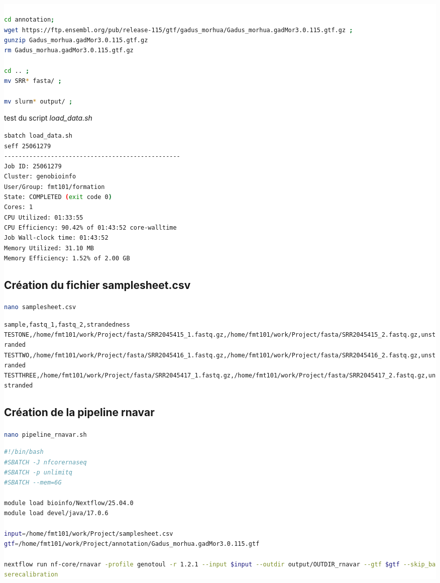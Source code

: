 ```bash

cd annotation;
wget https://ftp.ensembl.org/pub/release-115/gtf/gadus_morhua/Gadus_morhua.gadMor3.0.115.gtf.gz ;
gunzip Gadus_morhua.gadMor3.0.115.gtf.gz
rm Gadus_morhua.gadMor3.0.115.gtf.gz

cd .. ;
mv SRR* fasta/ ;

mv slurm* output/ ;
```

test du script *load_data.sh*
```bash
sbatch load_data.sh
seff 25061279
-------------------------------------------------
Job ID: 25061279
Cluster: genobioinfo
User/Group: fmt101/formation
State: COMPLETED (exit code 0)
Cores: 1
CPU Utilized: 01:33:55
CPU Efficiency: 90.42% of 01:43:52 core-walltime
Job Wall-clock time: 01:43:52
Memory Utilized: 31.10 MB
Memory Efficiency: 1.52% of 2.00 GB
```

## Création du fichier samplesheet.csv

```bash
nano samplesheet.csv
```
```csv
sample,fastq_1,fastq_2,strandedness
TESTONE,/home/fmt101/work/Project/fasta/SRR2045415_1.fastq.gz,/home/fmt101/work/Project/fasta/SRR2045415_2.fastq.gz,unstranded
TESTTWO,/home/fmt101/work/Project/fasta/SRR2045416_1.fastq.gz,/home/fmt101/work/Project/fasta/SRR2045416_2.fastq.gz,unstranded
TESTTHREE,/home/fmt101/work/Project/fasta/SRR2045417_1.fastq.gz,/home/fmt101/work/Project/fasta/SRR2045417_2.fastq.gz,unstranded
```

## Création de la pipeline rnavar

```bash
nano pipeline_rnavar.sh
```
```bash
#!/bin/bash
#SBATCH -J nfcorernaseq
#SBATCH -p unlimitq
#SBATCH --mem=6G

module load bioinfo/Nextflow/25.04.0
module load devel/java/17.0.6

input=/home/fmt101/work/Project/samplesheet.csv
gtf=/home/fmt101/work/Project/annotation/Gadus_morhua.gadMor3.0.115.gtf

nextflow run nf-core/rnavar -profile genotoul -r 1.2.1 --input $input --outdir output/OUTDIR_rnavar --gtf $gtf --skip_baserecalibration
```
